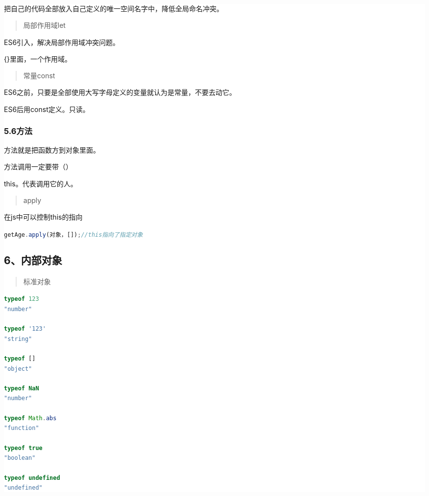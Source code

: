 把自己的代码全部放入自己定义的唯一空间名字中，降低全局命名冲突。



> 局部作用域let

ES6引入，解决局部作用域冲突问题。

{}里面，一个作用域。



>常量const

ES6之前，只要是全部使用大写字母定义的变量就认为是常量，不要去动它。

ES6后用const定义。只读。



### 5.6方法

方法就是把函数方到对象里面。

方法调用一定要带（）

this。代表调用它的人。

> apply

在js中可以控制this的指向

```javascript
getAge.apply(对象，[]);//this指向了指定对象
```



## 6、内部对象

> 标准对象

```javascript
typeof 123
"number"

typeof '123'
"string"

typeof []
"object"

typeof NaN
"number"

typeof Math.abs
"function"

typeof true 
"boolean"

typeof undefined
"undefined"
```
